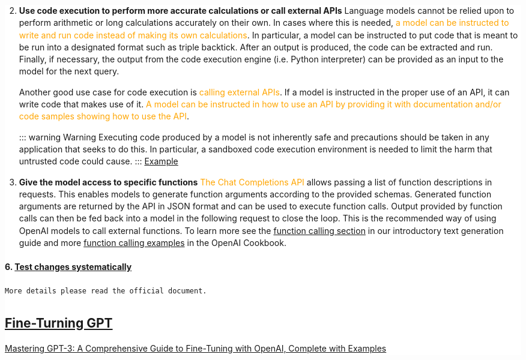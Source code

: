 2. **Use code execution to perform more accurate calculations or call external APIs**
    Language models cannot be relied upon to perform arithmetic or long calculations accurately on their own. In cases where this is needed, <span style="color:orange">a model can be instructed to write and run code instead of making its own calculations</span>. In particular, a model can be instructed to put code that is meant to be run into a designated format such as triple backtick. After an output is produced, the code can be extracted and run. Finally, if necessary, the output from the code execution engine (i.e. Python interpreter) can be provided as an input to the model for the next query.

    Another good use case for code execution is <span style="color:orange">calling external APIs</span>. If a model is instructed in the proper use of an API, it can write code that makes use of it. <span style="color:orange">A model can be instructed in how to use an API by providing it with documentation and/or code samples showing how to use the API</span>.

    ::: warning Warning
    Executing code produced by a model is not inherently safe and precautions should be taken in any application that seeks to do this. In particular, a sandboxed code execution environment is needed to limit the harm that untrusted code could cause.
    :::
    [Example](https://platform.openai.com/docs/guides/prompt-engineering/tactic-use-code-execution-to-perform-more-accurate-calculations-or-call-external-apis)

3. **Give the model access to specific functions**
    <span style="color:orange">The Chat Completions API</span> allows passing a list of function descriptions in requests. This enables models to generate function arguments according to the provided schemas. Generated function arguments are returned by the API in JSON format and can be used to execute function calls. Output provided by function calls can then be fed back into a model in the following request to close the loop. This is the recommended way of using OpenAI models to call external functions. To learn more see the [function calling section](https://platform.openai.com/docs/guides/function-calling) in our introductory text generation guide and more [function calling examples](https://cookbook.openai.com/examples/how_to_call_functions_with_chat_models) in the OpenAI Cookbook.

#### 6. [Test changes systematically](https://platform.openai.com/docs/guides/prompt-engineering/strategy-test-changes-systematically)
    More details please read the official document.


## [Fine-Turning GPT](https://platform.openai.com/docs/guides/fine-tuning/preparing-your-dataset)
[Mastering GPT-3: A Comprehensive Guide to Fine-Tuning with OpenAI, Complete with Examples](https://medium.com/@kapildevkhatik2/mastering-gpt-3-a-comprehensive-guide-to-fine-tuning-with-openai-complete-with-examples-e28515c22d92)